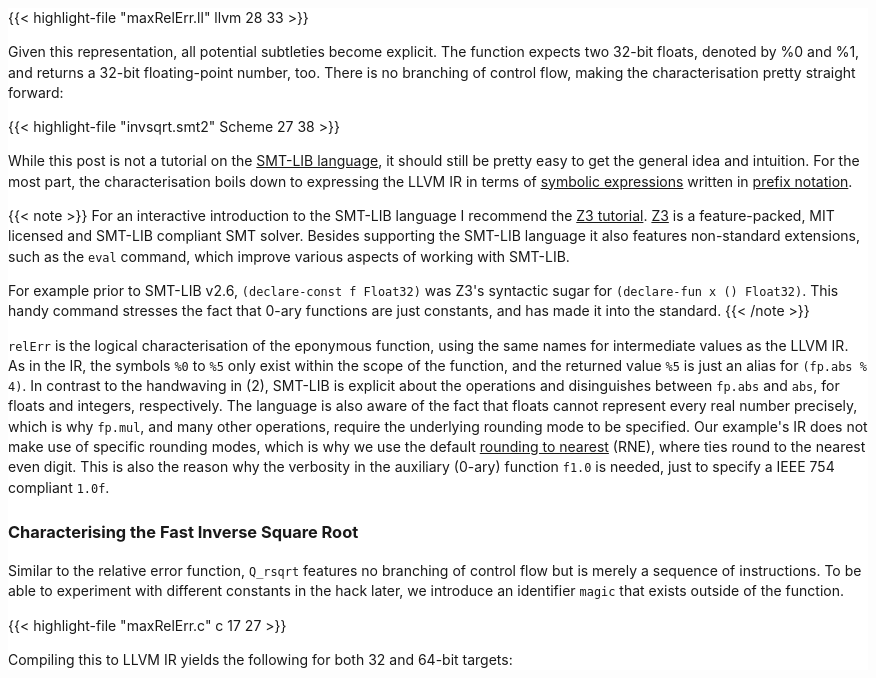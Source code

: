 {{< highlight-file "maxRelErr.ll" llvm 28 33 >}}

Given this representation, all potential subtleties become explicit.
The function expects two 32-bit floats, denoted by %0 and %1, and returns a 32-bit floating-point number, too.
There is no branching of control flow, making the characterisation pretty straight forward:

{{< highlight-file "invsqrt.smt2" Scheme 27 38 >}}

While this post is not a tutorial on the [SMT-LIB language](http://smtlib.cs.uiowa.edu/papers/smt-lib-reference-v2.6-r2017-07-18.pdf), it should still be pretty easy to get the general idea and intuition.
For the most part, the characterisation boils down to expressing the LLVM IR in terms of [symbolic expressions](https://en.wikipedia.org/wiki/S-expression) written in [prefix notation](https://en.wikipedia.org/wiki/Polish_notation).

{{< note >}}
For an interactive introduction to the SMT-LIB language I recommend the [Z3 tutorial](https://rise4fun.com/Z3/tutorial/guide).
[Z3](https://github.com/Z3Prover/z3/) is a feature-packed, MIT licensed and SMT-LIB compliant SMT solver.
Besides supporting the SMT-LIB language it also features non-standard extensions, such as the `eval` command, which improve various aspects of working with SMT-LIB.

For example prior to SMT-LIB v2.6, `(declare-const f Float32)` was Z3's syntactic sugar for `(declare-fun x () Float32)`.
This handy command stresses the fact that 0-ary functions are just constants, and has made it into the standard.
{{< /note >}}

`relErr` is the logical characterisation of the eponymous function, using the same names for intermediate values as the LLVM IR.
As in the IR, the symbols `%0` to `%5` only exist within the scope of the function, and the returned value `%5` is just an alias for `(fp.abs %4)`.
In contrast to the handwaving in $(2)$, SMT-LIB is explicit about the operations and disinguishes between `fp.abs` and `abs`, for floats and integers, respectively.
The language is also aware of the fact that floats cannot represent every real number precisely, which is why `fp.mul`, and many other operations, require the underlying rounding mode to be specified.
Our example's IR does not make use of specific rounding modes, which is why we use the default [rounding to nearest](https://en.wikipedia.org/wiki/Floating-point_arithmetic#Rounding_modes) (RNE), where ties round to the nearest even digit.
This is also the reason why the verbosity in the auxiliary (0-ary) function `f1.0` is needed, just to specify a IEEE 754 compliant `1.0f`.

### Characterising the Fast Inverse Square Root
Similar to the relative error function, `Q_rsqrt` features no branching of control flow but is merely a sequence of instructions.
To be able to experiment with different constants in the hack later, we introduce an identifier `magic` that exists outside of the function.

{{< highlight-file "maxRelErr.c" c 17 27 >}}

Compiling this to LLVM IR yields the following for both 32 and 64-bit targets:
